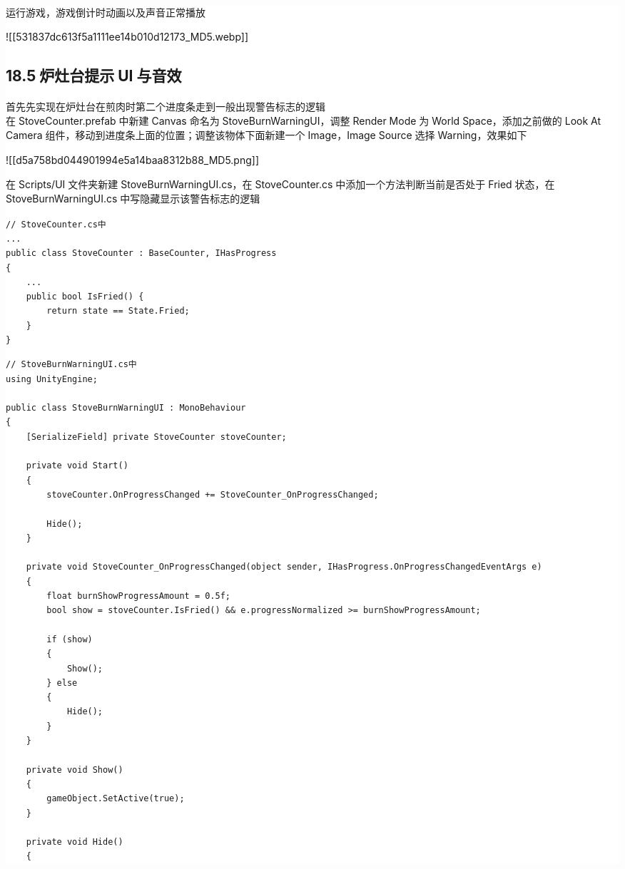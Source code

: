 运行游戏，游戏倒计时动画以及声音正常播放  

![[531837dc613f5a1111ee14b010d12173_MD5.webp]]

## 18.5 炉灶台提示 UI 与音效

首先先实现在炉灶台在煎肉时第二个进度条走到一般出现警告标志的逻辑  
在 StoveCounter.prefab 中新建 Canvas 命名为 StoveBurnWarningUI，调整 Render Mode 为 World Space，添加之前做的 Look At Camera 组件，移动到进度条上面的位置；调整该物体下面新建一个 Image，Image Source 选择 Warning，效果如下  

![[d5a758bd044901994e5a14baa8312b88_MD5.png]]

  
在 Scripts/UI 文件夹新建 StoveBurnWarningUI.cs，在 StoveCounter.cs 中添加一个方法判断当前是否处于 Fried 状态，在 StoveBurnWarningUI.cs 中写隐藏显示该警告标志的逻辑

```
// StoveCounter.cs中
...
public class StoveCounter : BaseCounter, IHasProgress
{
    ...
    public bool IsFried() {
        return state == State.Fried;
    }
}
```

```
// StoveBurnWarningUI.cs中
using UnityEngine;

public class StoveBurnWarningUI : MonoBehaviour
{
    [SerializeField] private StoveCounter stoveCounter;

    private void Start()
    {
        stoveCounter.OnProgressChanged += StoveCounter_OnProgressChanged;
        
        Hide();
    }
    
    private void StoveCounter_OnProgressChanged(object sender, IHasProgress.OnProgressChangedEventArgs e)
    {
        float burnShowProgressAmount = 0.5f;
        bool show = stoveCounter.IsFried() && e.progressNormalized >= burnShowProgressAmount;

        if (show)
        {
            Show();
        } else
        {
            Hide();
        }
    }
    
    private void Show()
    {
        gameObject.SetActive(true);
    }
    
    private void Hide()
    {
```